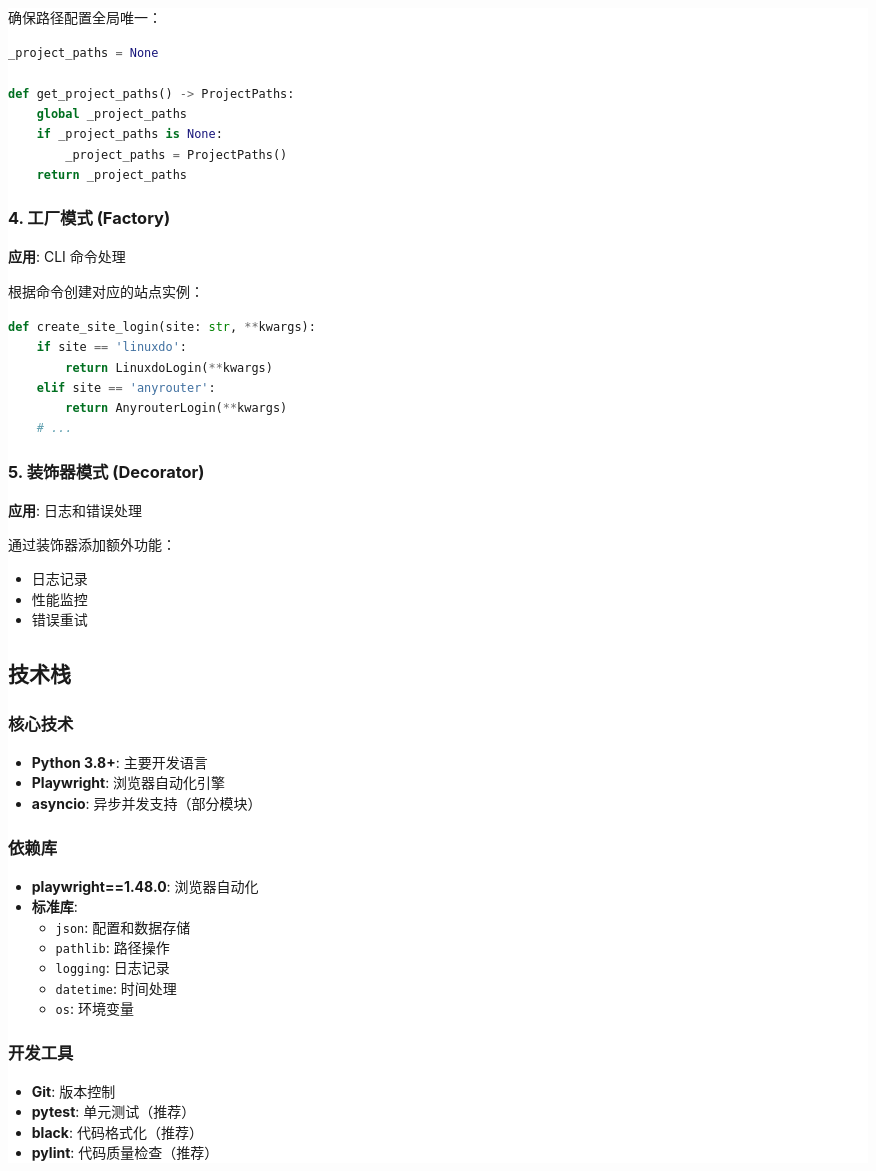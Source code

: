 确保路径配置全局唯一：
```python
_project_paths = None

def get_project_paths() -> ProjectPaths:
    global _project_paths
    if _project_paths is None:
        _project_paths = ProjectPaths()
    return _project_paths
```

### 4. 工厂模式 (Factory)
**应用**: CLI 命令处理

根据命令创建对应的站点实例：
```python
def create_site_login(site: str, **kwargs):
    if site == 'linuxdo':
        return LinuxdoLogin(**kwargs)
    elif site == 'anyrouter':
        return AnyrouterLogin(**kwargs)
    # ...
```

### 5. 装饰器模式 (Decorator)
**应用**: 日志和错误处理

通过装饰器添加额外功能：
- 日志记录
- 性能监控
- 错误重试

## 技术栈

### 核心技术
- **Python 3.8+**: 主要开发语言
- **Playwright**: 浏览器自动化引擎
- **asyncio**: 异步并发支持（部分模块）

### 依赖库
- **playwright==1.48.0**: 浏览器自动化
- **标准库**:
  - `json`: 配置和数据存储
  - `pathlib`: 路径操作
  - `logging`: 日志记录
  - `datetime`: 时间处理
  - `os`: 环境变量

### 开发工具
- **Git**: 版本控制
- **pytest**: 单元测试（推荐）
- **black**: 代码格式化（推荐）
- **pylint**: 代码质量检查（推荐）
